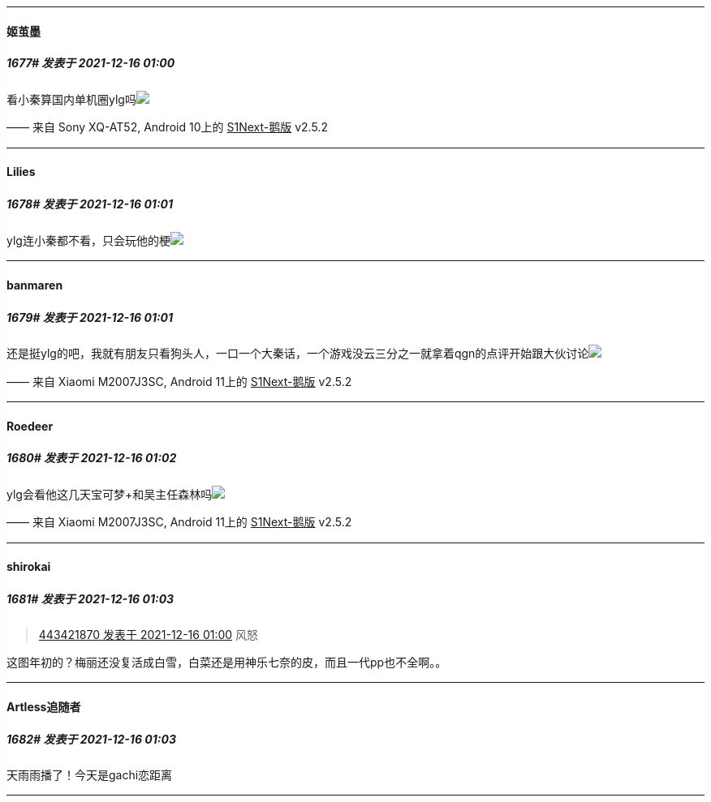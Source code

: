 *****

####  姬茧墨  
##### 1677#       发表于 2021-12-16 01:00

看小秦算国内单机圈ylg吗<img src="https://static.saraba1st.com/image/smiley/face2017/067.png" referrerpolicy="no-referrer">

—— 来自 Sony XQ-AT52, Android 10上的 [S1Next-鹅版](https://github.com/ykrank/S1-Next/releases) v2.5.2

*****

####  Lilies  
##### 1678#       发表于 2021-12-16 01:01

ylg连小秦都不看，只会玩他的梗<img src="https://static.saraba1st.com/image/smiley/face2017/067.png" referrerpolicy="no-referrer">

*****

####  banmaren  
##### 1679#       发表于 2021-12-16 01:01

还是挺ylg的吧，我就有朋友只看狗头人，一口一个大秦话，一个游戏没云三分之一就拿着qgn的点评开始跟大伙讨论<img src="https://static.saraba1st.com/image/smiley/face2017/067.png" referrerpolicy="no-referrer">

—— 来自 Xiaomi M2007J3SC, Android 11上的 [S1Next-鹅版](https://github.com/ykrank/S1-Next/releases) v2.5.2

*****

####  Roedeer  
##### 1680#       发表于 2021-12-16 01:02

ylg会看他这几天宝可梦+和吴主任森林吗<img src="https://static.saraba1st.com/image/smiley/face2017/066.png" referrerpolicy="no-referrer">

—— 来自 Xiaomi M2007J3SC, Android 11上的 [S1Next-鹅版](https://github.com/ykrank/S1-Next/releases) v2.5.2



*****

####  shirokai  
##### 1681#       发表于 2021-12-16 01:03

<blockquote><a href="httphttps://bbs.saraba1st.com/2b/forum.php?mod=redirect&amp;goto=findpost&amp;pid=53953579&amp;ptid=2041530" target="_blank">443421870 发表于 2021-12-16 01:00</a>
风怒</blockquote>
这图年初的？梅丽还没复活成白雪，白菜还是用神乐七奈的皮，而且一代pp也不全啊。。

*****

####  Artless追随者  
##### 1682#       发表于 2021-12-16 01:03

天雨雨播了！今天是gachi恋距离

*****
